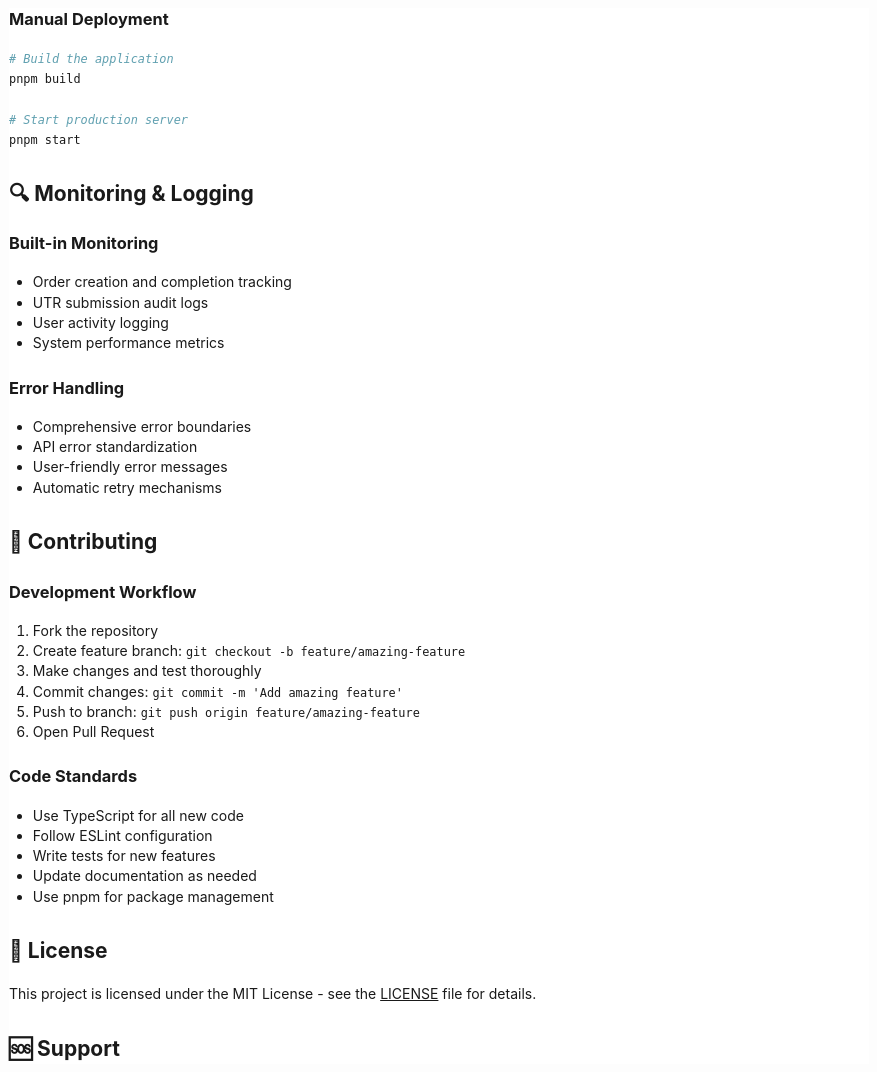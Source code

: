 ### Manual Deployment

```bash
# Build the application
pnpm build

# Start production server
pnpm start
```

## 🔍 Monitoring & Logging

### Built-in Monitoring

- Order creation and completion tracking
- UTR submission audit logs
- User activity logging
- System performance metrics

### Error Handling

- Comprehensive error boundaries
- API error standardization
- User-friendly error messages
- Automatic retry mechanisms

## 🤝 Contributing

### Development Workflow

1. Fork the repository
2. Create feature branch: `git checkout -b feature/amazing-feature`
3. Make changes and test thoroughly
4. Commit changes: `git commit -m 'Add amazing feature'`
5. Push to branch: `git push origin feature/amazing-feature`
6. Open Pull Request

### Code Standards

- Use TypeScript for all new code
- Follow ESLint configuration
- Write tests for new features
- Update documentation as needed
- Use pnpm for package management

## 📝 License

This project is licensed under the MIT License - see the [LICENSE](LICENSE) file for details.

## 🆘 Support
